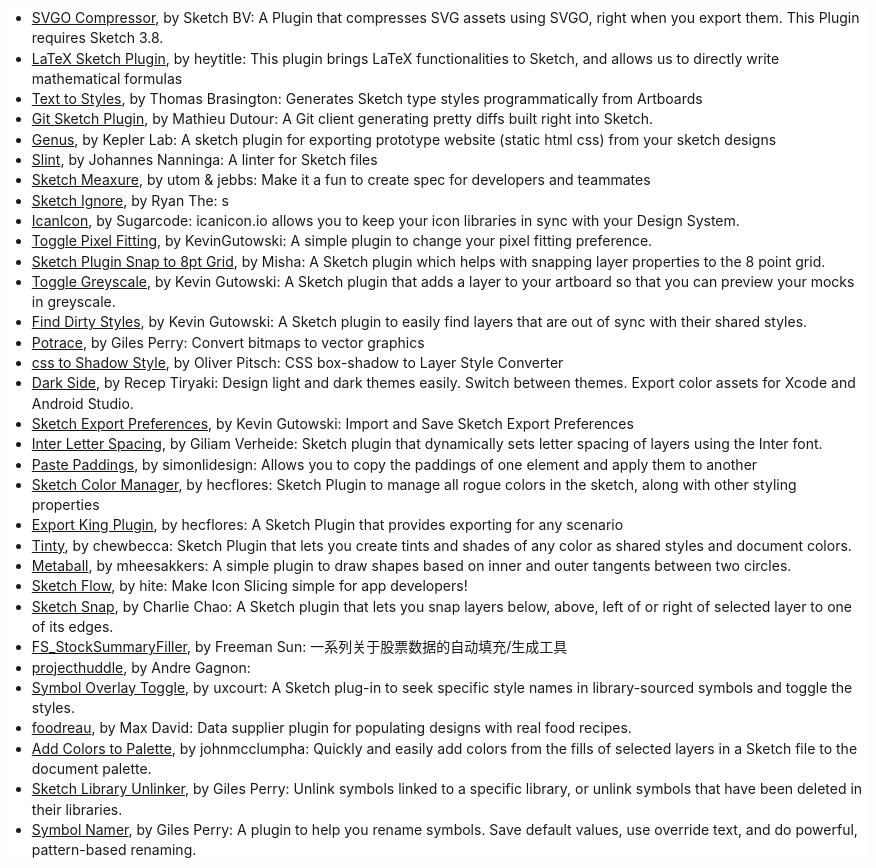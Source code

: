 - [SVGO Compressor](https://sketch.com/extensions/plugins/svgo-compressor/), by Sketch BV: A Plugin that compresses SVG assets using SVGO, right when you export them. This Plugin requires Sketch 3.8.
- [LaTeX Sketch Plugin](https://github.com/heytitle/latex-sketch-plugin), by heytitle: This plugin brings LaTeX functionalities to Sketch, and allows us to directly write mathematical formulas
- [Text to Styles](https://github.com/tbrasington/text-to-styles), by Thomas Brasington: Generates Sketch type styles programmatically from Artboards
- [Git Sketch Plugin](https://github.com/mathieudutour/git-sketch-plugin), by Mathieu Dutour: A Git client generating pretty diffs built right into Sketch.
- [Genus](https://github.com/keplerlab/genus), by Kepler Lab: A sketch plugin for exporting prototype website (static html css) from your sketch designs
- [Slint](https://github.com/nusability/slint), by Johannes Nanninga: A linter for Sketch files
- [Sketch Meaxure](https://github.com/qjebbs/sketch-meaxure), by utom & jebbs: Make it a fun to create spec for developers and teammates
- [Sketch Ignore](https://github.com/theboi/sketch-ignore), by Ryan The: s
- [IcanIcon](https://github.com/Sugarcode-Team/icanicon-live-sketch-plugin), by Sugarcode: icanicon.io allows you to keep your icon libraries in sync with your Design System.
- [Toggle Pixel Fitting](https://github.com/KevinGutowski/PixelFit), by KevinGutowski: A simple plugin to change your pixel fitting preference.
- [Sketch Plugin Snap to 8pt Grid](https://github.com/mheesakkers/sketch-plugin-snap-to-8pt-grid), by Misha: A Sketch plugin which helps with snapping layer properties to the 8 point grid.
- [Toggle Greyscale](https://github.com/KevinGutowski/ToggleGreyscale), by Kevin Gutowski: A Sketch plugin that adds a layer to your artboard so that you can preview your mocks in greyscale.
- [Find Dirty Styles](https://github.com/KevinGutowski/FindDirtyStyles), by Kevin Gutowski: A Sketch plugin to easily find layers that are out of sync with their shared styles.
- [Potrace](https://github.com/perrysmotors/sketch-potrace), by Giles Perry: Convert bitmaps to vector graphics
- [css to Shadow Style](https://github.com/oliverpitsch/CSS-Shadow-to-Sketch-Style-Plugin), by Oliver Pitsch: CSS box-shadow to Layer Style Converter
- [Dark Side](https://github.com/receptiryaki/darkside), by Recep Tiryaki: Design light and dark themes easily. Switch between themes. Export color assets for Xcode and Android Studio.
- [Sketch Export Preferences](https://github.com/KevinGutowski/Sketch-Export-Preferences), by Kevin Gutowski: Import and Save Sketch Export Preferences
- [Inter Letter Spacing](https://github.com/giliamverheide/sketch-inter-letter-spacing), by Giliam Verheide: Sketch plugin that dynamically sets letter spacing of layers using the Inter font.
- [Paste Paddings](https://github.com/simonlidesign/pastePaddings), by simonlidesign: Allows you to copy the paddings of one element and apply them to another
- [Sketch Color Manager](https://github.com/hecflores/sketch-color-manager), by hecflores: Sketch Plugin to manage all rogue colors in the sketch, along with other styling properties
- [Export King Plugin](https://github.com/hecflores/export-king-plugin), by hecflores: A Sketch Plugin that provides exporting for any scenario
- [Tinty](https://github.com/chewbecky/tinty), by chewbecca: Sketch Plugin that lets you create tints and shades of any color as shared styles and document colors.
- [Metaball](https://github.com/mheesakkers/sketch-plugin-metaball), by mheesakkers: A simple plugin to draw shapes based on inner and outer tangents between two circles.
- [Sketch Flow](https://github.com/hite/Sketch-Flow), by hite: Make Icon Slicing simple for app developers!
- [Sketch Snap](https://github.com/charliecm/sketch-snap), by Charlie Chao: A Sketch plugin that lets you snap layers below, above, left of or right of selected layer to one of its edges.
- [FS_StockSummaryFiller](https://github.com/freeman990/FS_StockInfoFiller), by Freeman Sun: 一系列关于股票数据的自动填充/生成工具
- [projecthuddle](https://github.com/ajgagnon/projecthuddle-sketch-sync), by Andre Gagnon:
- [Symbol Overlay Toggle](https://github.com/uxcourt/overlaytoggler), by uxcourt: A Sketch plug-in to seek specific style names in library-sourced symbols and toggle the styles.
- [foodreau](https://github.com/maxdavid/sketch-foodreau), by Max David: Data supplier plugin for populating designs with real food recipes.
- [Add Colors to Palette](https://github.com/johnmcclumpha/sketch-add-colors-to-palette), by johnmcclumpha: Quickly and easily add colors from the fills of selected layers in a Sketch file to the document palette.
- [Sketch Library Unlinker](https://github.com/perrysmotors/sketch-library-unlinker), by Giles Perry: Unlink symbols linked to a specific library, or unlink symbols that have been deleted in their libraries.
- [Symbol Namer](https://github.com/perrysmotors/symbol-namer), by Giles Perry: A plugin to help you rename symbols. Save default values, use override text, and do powerful, pattern-based renaming.